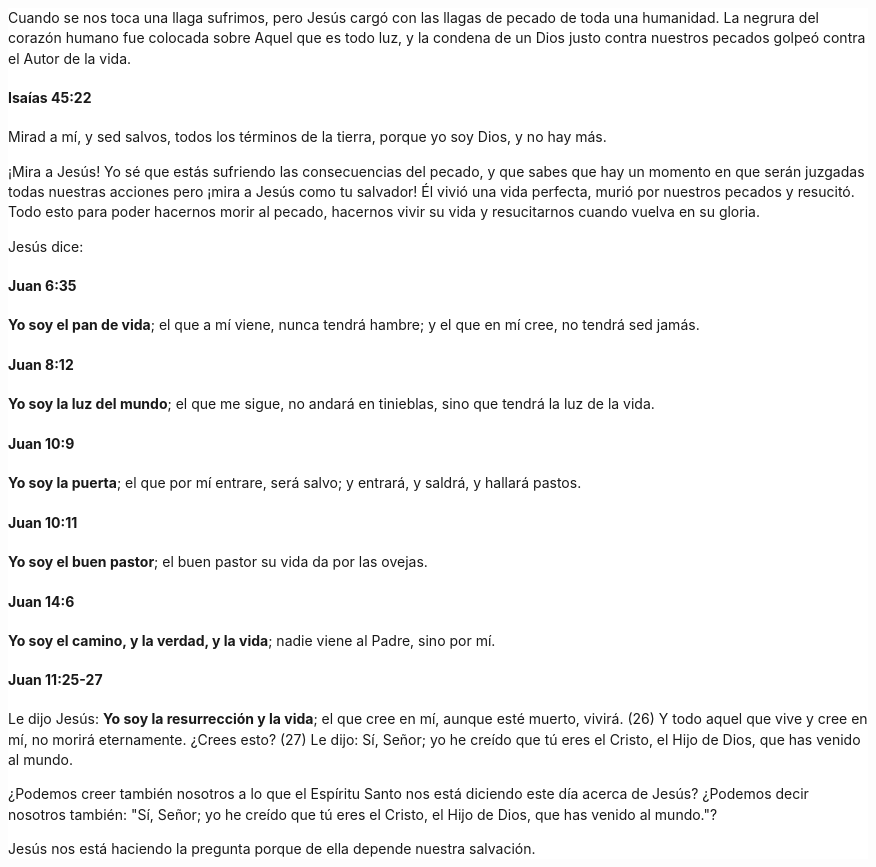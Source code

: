 Cuando se nos toca una llaga sufrimos, pero Jesús cargó con las llagas
de pecado de toda una humanidad. La negrura del corazón humano fue
colocada sobre Aquel que es todo luz, y la condena de un Dios justo
contra nuestros pecados golpeó contra el Autor de la vida.

#### Isaías 45:22 

Mirad a mí, y sed salvos, todos los términos de la tierra, porque yo soy
Dios, y no hay más.

¡Mira a Jesús! Yo sé que estás sufriendo las consecuencias del pecado, y
que sabes que hay un momento en que serán juzgadas todas nuestras
acciones pero ¡mira a Jesús como tu salvador! Él vivió una vida
perfecta, murió por nuestros pecados y resucitó. Todo esto para poder
hacernos morir al pecado, hacernos vivir su vida y resucitarnos cuando
vuelva en su gloria.

Jesús dice:

#### Juan 6:35 

**Yo soy el pan de vida**; el que a mí viene, nunca tendrá hambre; y el
que en mí cree, no tendrá sed jamás.

#### Juan 8:12 

**Yo soy la luz del mundo**; el que me sigue, no andará en tinieblas,
sino que tendrá la luz de la vida.

#### Juan 10:9 

**Yo soy la puerta**; el que por mí entrare, será salvo; y entrará, y
saldrá, y hallará pastos.

#### Juan 10:11 

**Yo soy el buen pastor**; el buen pastor su vida da por las ovejas.

#### Juan 14:6

**Yo soy el camino, y la verdad, y la vida**; nadie viene al Padre, sino
por mí.

#### Juan 11:25-27 

Le dijo Jesús: **Yo soy la resurrección y la vida**; el que cree en mí,
aunque esté muerto, vivirá. (26) Y todo aquel que vive y cree en mí, no
morirá eternamente. ¿Crees esto? (27) Le dijo: Sí, Señor; yo he creído
que tú eres el Cristo, el Hijo de Dios, que has venido al mundo.

¿Podemos creer también nosotros a lo que el Espíritu Santo nos está
diciendo este día acerca de Jesús? ¿Podemos decir nosotros también: "Sí,
Señor; yo he creído que tú eres el Cristo, el Hijo de Dios, que has
venido al mundo."?

Jesús nos está haciendo la pregunta porque de ella depende nuestra
salvación.
